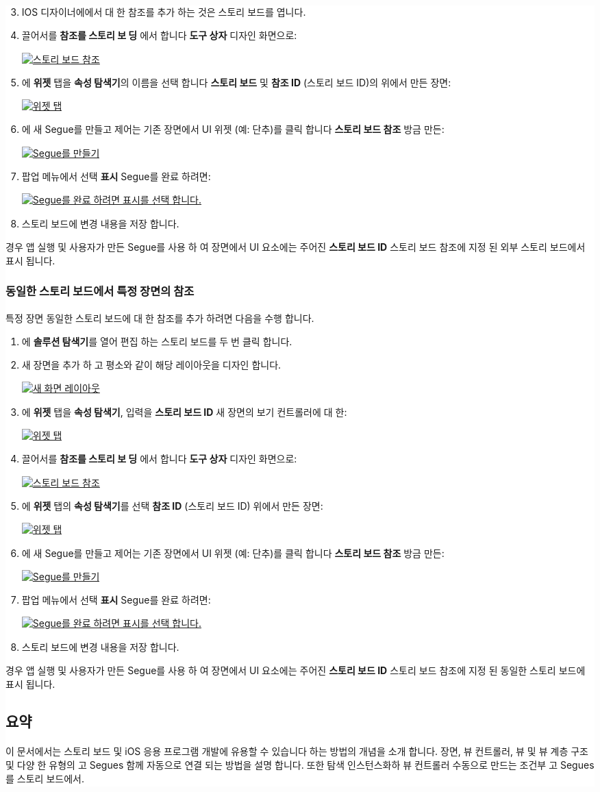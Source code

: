 3. IOS 디자이너에에서 대 한 참조를 추가 하는 것은 스토리 보드를 엽니다.

4. 끌어서를 **참조를 스토리 보 딩** 에서 합니다 **도구 상자** 디자인 화면으로: 

    [![](images/ref03.png "스토리 보드 참조")](images/ref03.png#lightbox)
    
5. 에 **위젯** 탭을 **속성 탐색기**의 이름을 선택 합니다 **스토리 보드** 및 **참조 ID** (스토리 보드 ID)의 위에서 만든 장면: 

    [![](images/ref09.png "위젯 탭 ")](images/ref09.png#lightbox)
    
6. 에 새 Segue를 만들고 제어는 기존 장면에서 UI 위젯 (예: 단추)를 클릭 합니다 **스토리 보드 참조** 방금 만든: 

    [![](images/ref10.png "Segue를 만들기")](images/ref10.png#lightbox) 
    
7. 팝업 메뉴에서 선택 **표시** Segue를 완료 하려면: 

    [![](images/ref06.png "Segue를 완료 하려면 표시를 선택 합니다.")](images/ref06.png#lightbox) 
    
8. 스토리 보드에 변경 내용을 저장 합니다.

경우 앱 실행 및 사용자가 만든 Segue를 사용 하 여 장면에서 UI 요소에는 주어진 **스토리 보드 ID** 스토리 보드 참조에 지정 된 외부 스토리 보드에서 표시 됩니다.

<a name="Referencing-a-Specific-Scene-in-the-Same-Storyboard" />

### <a name="referencing-a-specific-scene-in-the-same-storyboard"></a>동일한 스토리 보드에서 특정 장면의 참조

특정 장면 동일한 스토리 보드에 대 한 참조를 추가 하려면 다음을 수행 합니다.

1. 에 **솔루션 탐색기**를 열어 편집 하는 스토리 보드를 두 번 클릭 합니다.

2. 새 장면을 추가 하 고 평소와 같이 해당 레이아웃을 디자인 합니다. 

    [![](images/ref11.png "새 화면 레이아웃")](images/ref11.png#lightbox)

3. 에 **위젯** 탭을 **속성 탐색기**, 입력을 **스토리 보드 ID** 새 장면의 보기 컨트롤러에 대 한: 

    [![](images/ref12.png "위젯 탭")](images/ref12.png#lightbox)
    
3. 끌어서를 **참조를 스토리 보 딩** 에서 합니다 **도구 상자** 디자인 화면으로: 

    [![](images/ref03.png "스토리 보드 참조")](images/ref03.png#lightbox)
    
5. 에 **위젯** 탭의 **속성 탐색기**를 선택 **참조 ID** (스토리 보드 ID) 위에서 만든 장면: 

    [![](images/ref13.png "위젯 탭")](images/ref13.png#lightbox)
    
6. 에 새 Segue를 만들고 제어는 기존 장면에서 UI 위젯 (예: 단추)를 클릭 합니다 **스토리 보드 참조** 방금 만든: 

    [![](images/ref14.png "Segue를 만들기")](images/ref14.png#lightbox) 
    
7. 팝업 메뉴에서 선택 **표시** Segue를 완료 하려면: 

    [![](images/ref06.png "Segue를 완료 하려면 표시를 선택 합니다.")](images/ref06.png#lightbox) 
    
8. 스토리 보드에 변경 내용을 저장 합니다.

경우 앱 실행 및 사용자가 만든 Segue를 사용 하 여 장면에서 UI 요소에는 주어진 **스토리 보드 ID** 스토리 보드 참조에 지정 된 동일한 스토리 보드에 표시 됩니다.

## <a name="summary"></a>요약

이 문서에서는 스토리 보드 및 iOS 응용 프로그램 개발에 유용할 수 있습니다 하는 방법의 개념을 소개 합니다. 장면, 뷰 컨트롤러, 뷰 및 뷰 계층 구조 및 다양 한 유형의 고 Segues 함께 자동으로 연결 되는 방법을 설명 합니다.  또한 탐색 인스턴스화하 뷰 컨트롤러 수동으로 만드는 조건부 고 Segues를 스토리 보드에서.
